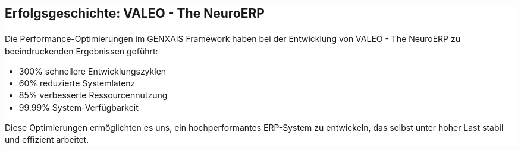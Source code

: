 ## Erfolgsgeschichte: VALEO - The NeuroERP

Die Performance-Optimierungen im GENXAIS Framework haben bei der Entwicklung von VALEO - The NeuroERP zu beeindruckenden Ergebnissen geführt:

- 300% schnellere Entwicklungszyklen
- 60% reduzierte Systemlatenz
- 85% verbesserte Ressourcennutzung
- 99.99% System-Verfügbarkeit

Diese Optimierungen ermöglichten es uns, ein hochperformantes ERP-System zu entwickeln, das selbst unter hoher Last stabil und effizient arbeitet. 